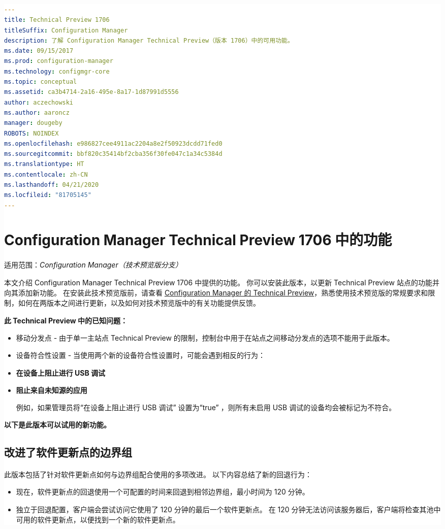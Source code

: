 ```yaml
---
title: Technical Preview 1706
titleSuffix: Configuration Manager
description: 了解 Configuration Manager Technical Preview（版本 1706）中的可用功能。
ms.date: 09/15/2017
ms.prod: configuration-manager
ms.technology: configmgr-core
ms.topic: conceptual
ms.assetid: ca3b4714-2a16-495e-8a17-1d87991d5556
author: aczechowski
ms.author: aaroncz
manager: dougeby
ROBOTS: NOINDEX
ms.openlocfilehash: e986827cee4911ac2204a8e2f50923dcdd71fed0
ms.sourcegitcommit: bbf820c35414bf2cba356f30fe047c1a34c5384d
ms.translationtype: HT
ms.contentlocale: zh-CN
ms.lasthandoff: 04/21/2020
ms.locfileid: "81705145"
---
```

# <a name="capabilities-in-technical-preview-1706-for-configuration-manager"></a>Configuration Manager Technical Preview 1706 中的功能

适用范围：*Configuration Manager（技术预览版分支）*

本文介绍 Configuration Manager Technical Preview 1706 中提供的功能。 你可以安装此版本，以更新 Technical Preview 站点的功能并向其添加新功能。 在安装此技术预览版前，请查看 [Configuration Manager 的 Technical Preview](../../core/get-started/technical-preview.md)，熟悉使用技术预览版的常规要求和限制，如何在两版本之间进行更新，以及如何对技术预览版中的有关功能提供反馈。     



**此 Technical Preview 中的已知问题：**

-  移动分发点 - 由于单一主站点 Technical Preview 的限制，控制台中用于在站点之间移动分发点的选项不能用于此版本。

-  设备符合性设置 - 当使用两个新的设备符合性设置时，可能会遇到相反的行为：
  - **在设备上阻止进行 USB 调试**
  - **阻止来自未知源的应用**

    例如，如果管理员将“在设备上阻止进行 USB 调试”  设置为“true”  ，则所有未启用 USB 调试的设备均会被标记为不符合。

**以下是此版本可以试用的新功能。**  



## <a name="improved-boundary-groups-for-software-update-points"></a>改进了软件更新点的边界组

此版本包括了针对软件更新点如何与边界组配合使用的多项改进。 以下内容总结了新的回退行为：
- 现在，软件更新点的回退使用一个可配置的时间来回退到相邻边界组，最小时间为 120 分钟。

- 独立于回退配置，客户端会尝试访问它使用了 120 分钟的最后一个软件更新点。 在 120 分钟无法访问该服务器后，客户端将检查其池中可用的软件更新点，以便找到一个新的软件更新点。
